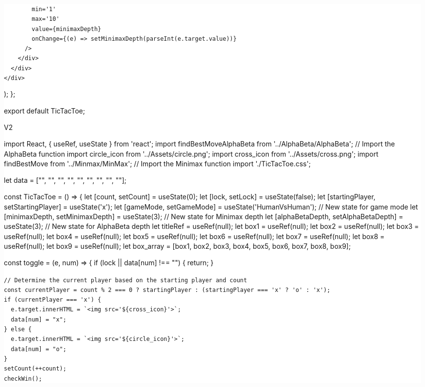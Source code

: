             min='1'
            max='10'
            value={minimaxDepth}
            onChange={(e) => setMinimaxDepth(parseInt(e.target.value))}
          />
        </div>
      </div>
    </div>
  );
};

export default TicTacToe;


V2

import React, { useRef, useState } from 'react';
import findBestMoveAlphaBeta from '../AlphaBeta/AlphaBeta'; // Import the AlphaBeta function
import circle_icon from '../Assets/circle.png';
import cross_icon from '../Assets/cross.png';
import findBestMove from '../Minmax/MinMax'; // Import the Minimax function
import './TicTacToe.css';

let data = ["", "", "", "", "", "", "", "", ""];

const TicTacToe = () => {
  let [count, setCount] = useState(0);
  let [lock, setLock] = useState(false);
  let [startingPlayer, setStartingPlayer] = useState('x');
  let [gameMode, setGameMode] = useState('HumanVsHuman'); // New state for game mode
  let [minimaxDepth, setMinimaxDepth] = useState(3); // New state for Minimax depth
  let [alphaBetaDepth, setAlphaBetaDepth] = useState(3); // New state for AlphaBeta depth
  let titleRef = useRef(null);
  let box1 = useRef(null);
  let box2 = useRef(null);
  let box3 = useRef(null);
  let box4 = useRef(null);
  let box5 = useRef(null);
  let box6 = useRef(null);
  let box7 = useRef(null);
  let box8 = useRef(null);
  let box9 = useRef(null);
  let box_array = [box1, box2, box3, box4, box5, box6, box7, box8, box9];

  const toggle = (e, num) => {
    if (lock || data[num] !== "") {
      return;
    }

    // Determine the current player based on the starting player and count
    const currentPlayer = count % 2 === 0 ? startingPlayer : (startingPlayer === 'x' ? 'o' : 'x');
    if (currentPlayer === 'x') {
      e.target.innerHTML = `<img src='${cross_icon}'>`;
      data[num] = "x";
    } else {
      e.target.innerHTML = `<img src='${circle_icon}'>`;
      data[num] = "o";
    }
    setCount(++count);
    checkWin();

